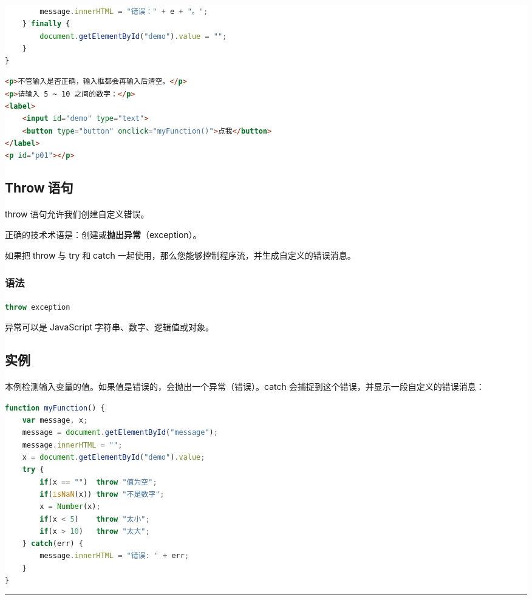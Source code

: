 ```javascript
        message.innerHTML = "错误：" + e + "。";
    } finally {
        document.getElementById("demo").value = "";
    }
}
```

```html
<p>不管输入是否正确，输入框都会再输入后清空。</p>
<p>请输入 5 ~ 10 之间的数字：</p>
<label>
    <input id="demo" type="text">
    <button type="button" onclick="myFunction()">点我</button>
</label>
<p id="p01"></p>
```

## Throw 语句

throw 语句允许我们创建自定义错误。

正确的技术术语是：创建或**抛出异常**（exception）。

如果把 throw 与 try 和 catch 一起使用，那么您能够控制程序流，并生成自定义的错误消息。

### **语法**

```javascript
throw exception
```

异常可以是 JavaScript 字符串、数字、逻辑值或对象。

## 实例

本例检测输入变量的值。如果值是错误的，会抛出一个异常（错误）。catch 会捕捉到这个错误，并显示一段自定义的错误消息：

```javascript
function myFunction() {
    var message, x;
    message = document.getElementById("message");
    message.innerHTML = "";
    x = document.getElementById("demo").value;
    try { 
        if(x == "")  throw "值为空";
        if(isNaN(x)) throw "不是数字";
        x = Number(x);
        if(x < 5)    throw "太小";
        if(x > 10)   throw "太大";
    } catch(err) {
        message.innerHTML = "错误: " + err;
    }
}
```

---